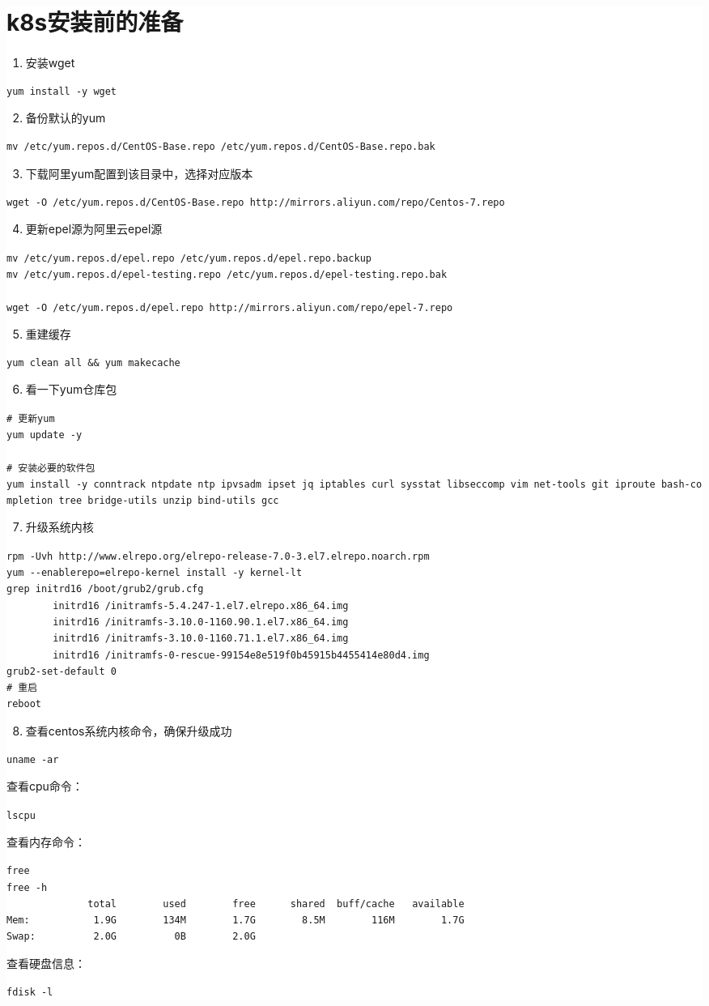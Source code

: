 # k8s安装前的准备
1. 安装wget
  ```shell
  yum install -y wget
  ```
2. 备份默认的yum
```shell
mv /etc/yum.repos.d/CentOS-Base.repo /etc/yum.repos.d/CentOS-Base.repo.bak
```
3. 下载阿里yum配置到该目录中，选择对应版本
```shell
wget -O /etc/yum.repos.d/CentOS-Base.repo http://mirrors.aliyun.com/repo/Centos-7.repo
```
4. 更新epel源为阿里云epel源
```shell
mv /etc/yum.repos.d/epel.repo /etc/yum.repos.d/epel.repo.backup
mv /etc/yum.repos.d/epel-testing.repo /etc/yum.repos.d/epel-testing.repo.bak

wget -O /etc/yum.repos.d/epel.repo http://mirrors.aliyun.com/repo/epel-7.repo
```
5. 重建缓存
```shell
yum clean all && yum makecache
```
6. 看一下yum仓库包
```shell
# 更新yum
yum update -y

# 安装必要的软件包
yum install -y conntrack ntpdate ntp ipvsadm ipset jq iptables curl sysstat libseccomp vim net-tools git iproute bash-completion tree bridge-utils unzip bind-utils gcc
```
7. 升级系统内核
```shell
rpm -Uvh http://www.elrepo.org/elrepo-release-7.0-3.el7.elrepo.noarch.rpm 
yum --enablerepo=elrepo-kernel install -y kernel-lt
grep initrd16 /boot/grub2/grub.cfg 
        initrd16 /initramfs-5.4.247-1.el7.elrepo.x86_64.img
        initrd16 /initramfs-3.10.0-1160.90.1.el7.x86_64.img
        initrd16 /initramfs-3.10.0-1160.71.1.el7.x86_64.img
        initrd16 /initramfs-0-rescue-99154e8e519f0b45915b4455414e80d4.img
grub2-set-default 0
# 重启
reboot
```

8. 查看centos系统内核命令，确保升级成功
```shell
uname -ar
```

查看cpu命令：
```shell
lscpu
```
查看内存命令：
```shell
free
free -h
              total        used        free      shared  buff/cache   available
Mem:           1.9G        134M        1.7G        8.5M        116M        1.7G
Swap:          2.0G          0B        2.0G
```
查看硬盘信息：
```shell
fdisk -l
```